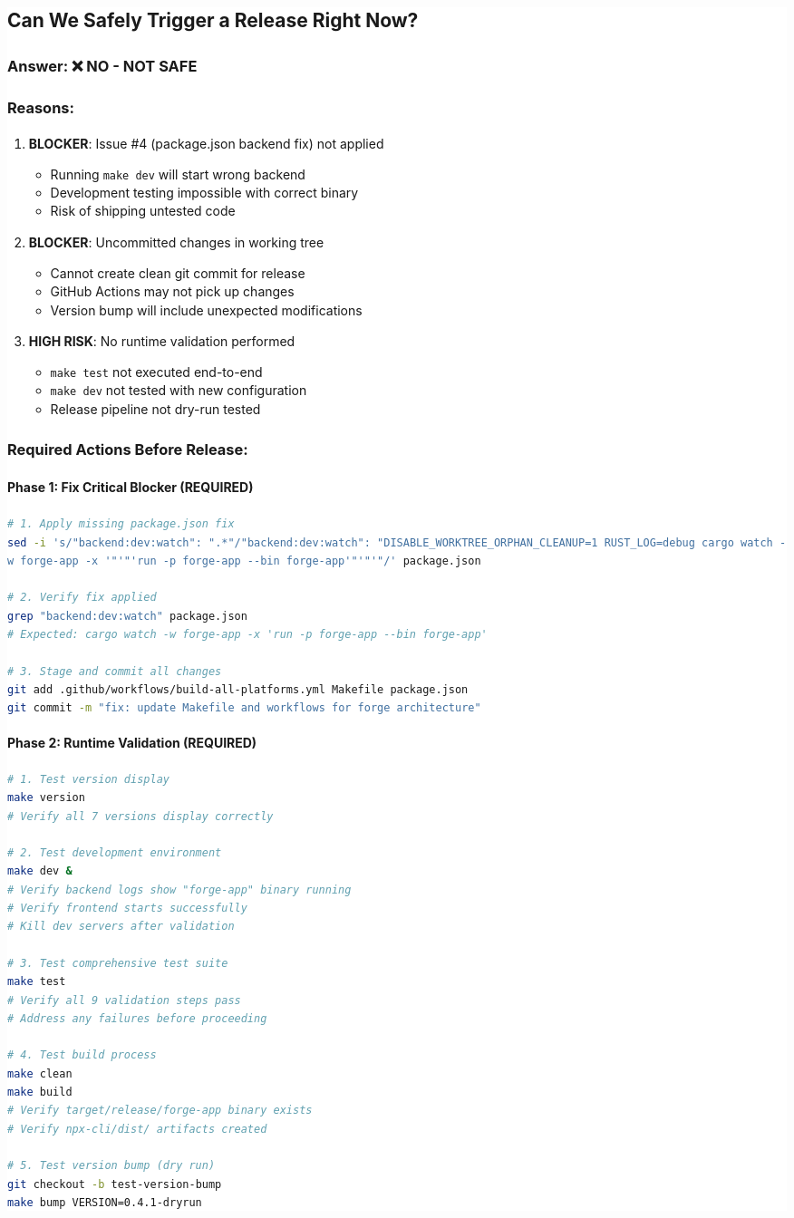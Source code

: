 ## Can We Safely Trigger a Release Right Now?

### Answer: ❌ **NO - NOT SAFE**

### Reasons:

1. **BLOCKER**: Issue #4 (package.json backend fix) not applied
   - Running `make dev` will start wrong backend
   - Development testing impossible with correct binary
   - Risk of shipping untested code

2. **BLOCKER**: Uncommitted changes in working tree
   - Cannot create clean git commit for release
   - GitHub Actions may not pick up changes
   - Version bump will include unexpected modifications

3. **HIGH RISK**: No runtime validation performed
   - `make test` not executed end-to-end
   - `make dev` not tested with new configuration
   - Release pipeline not dry-run tested

### Required Actions Before Release:

#### Phase 1: Fix Critical Blocker (REQUIRED)
```bash
# 1. Apply missing package.json fix
sed -i 's/"backend:dev:watch": ".*"/"backend:dev:watch": "DISABLE_WORKTREE_ORPHAN_CLEANUP=1 RUST_LOG=debug cargo watch -w forge-app -x '"'"'run -p forge-app --bin forge-app'"'"'"/' package.json

# 2. Verify fix applied
grep "backend:dev:watch" package.json
# Expected: cargo watch -w forge-app -x 'run -p forge-app --bin forge-app'

# 3. Stage and commit all changes
git add .github/workflows/build-all-platforms.yml Makefile package.json
git commit -m "fix: update Makefile and workflows for forge architecture"
```

#### Phase 2: Runtime Validation (REQUIRED)
```bash
# 1. Test version display
make version
# Verify all 7 versions display correctly

# 2. Test development environment
make dev &
# Verify backend logs show "forge-app" binary running
# Verify frontend starts successfully
# Kill dev servers after validation

# 3. Test comprehensive test suite
make test
# Verify all 9 validation steps pass
# Address any failures before proceeding

# 4. Test build process
make clean
make build
# Verify target/release/forge-app binary exists
# Verify npx-cli/dist/ artifacts created

# 5. Test version bump (dry run)
git checkout -b test-version-bump
make bump VERSION=0.4.1-dryrun
```
